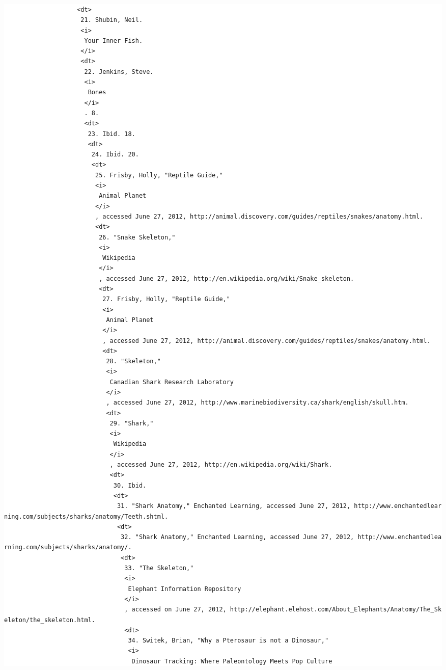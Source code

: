                         <dt>
                         21. Shubin, Neil.
                         <i>
                          Your Inner Fish.
                         </i>
                         <dt>
                          22. Jenkins, Steve.
                          <i>
                           Bones
                          </i>
                          . 8.
                          <dt>
                           23. Ibid. 18.
                           <dt>
                            24. Ibid. 20.
                            <dt>
                             25. Frisby, Holly, "Reptile Guide,"
                             <i>
                              Animal Planet
                             </i>
                             , accessed June 27, 2012, http://animal.discovery.com/guides/reptiles/snakes/anatomy.html.
                             <dt>
                              26. "Snake Skeleton,"
                              <i>
                               Wikipedia
                              </i>
                              , accessed June 27, 2012, http://en.wikipedia.org/wiki/Snake_skeleton.
                              <dt>
                               27. Frisby, Holly, "Reptile Guide,"
                               <i>
                                Animal Planet
                               </i>
                               , accessed June 27, 2012, http://animal.discovery.com/guides/reptiles/snakes/anatomy.html.
                               <dt>
                                28. "Skeleton,"
                                <i>
                                 Canadian Shark Research Laboratory
                                </i>
                                , accessed June 27, 2012, http://www.marinebiodiversity.ca/shark/english/skull.htm.
                                <dt>
                                 29. "Shark,"
                                 <i>
                                  Wikipedia
                                 </i>
                                 , accessed June 27, 2012, http://en.wikipedia.org/wiki/Shark.
                                 <dt>
                                  30. Ibid.
                                  <dt>
                                   31. "Shark Anatomy," Enchanted Learning, accessed June 27, 2012, http://www.enchantedlearning.com/subjects/sharks/anatomy/Teeth.shtml.
                                   <dt>
                                    32. "Shark Anatomy," Enchanted Learning, accessed June 27, 2012, http://www.enchantedlearning.com/subjects/sharks/anatomy/.
                                    <dt>
                                     33. "The Skeleton,"
                                     <i>
                                      Elephant Information Repository
                                     </i>
                                     , accessed on June 27, 2012, http://elephant.elehost.com/About_Elephants/Anatomy/The_Skeleton/the_skeleton.html.
                                     <dt>
                                      34. Switek, Brian, "Why a Pterosaur is not a Dinosaur,"
                                      <i>
                                       Dinosaur Tracking: Where Paleontology Meets Pop Culture